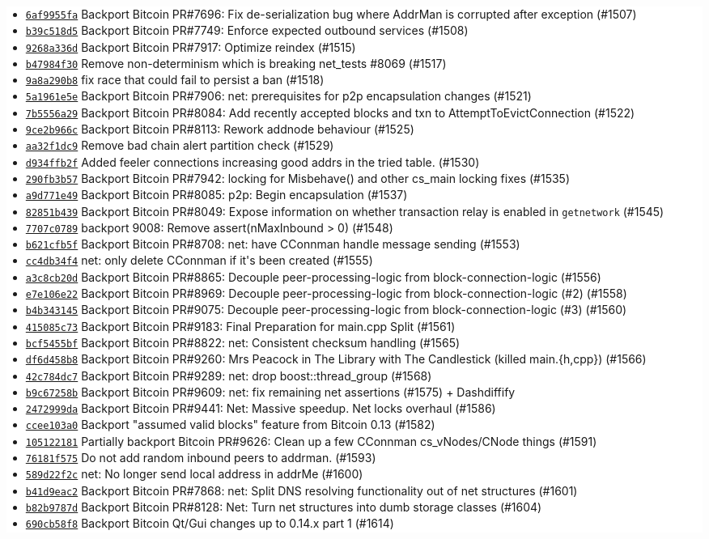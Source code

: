 - [`6af9955fa`](https://github.com/dashdiffpay/dashdiff/commit/6af9955fa) Backport Bitcoin PR#7696: Fix de-serialization bug where AddrMan is corrupted after exception (#1507)
- [`b39c518d5`](https://github.com/dashdiffpay/dashdiff/commit/b39c518d5) Backport Bitcoin PR#7749: Enforce expected outbound services (#1508)
- [`9268a336d`](https://github.com/dashdiffpay/dashdiff/commit/9268a336d) Backport Bitcoin PR#7917: Optimize reindex (#1515)
- [`b47984f30`](https://github.com/dashdiffpay/dashdiff/commit/b47984f30) Remove non-determinism which is breaking net_tests #8069 (#1517)
- [`9a8a290b8`](https://github.com/dashdiffpay/dashdiff/commit/9a8a290b8) fix race that could fail to persist a ban (#1518)
- [`5a1961e5e`](https://github.com/dashdiffpay/dashdiff/commit/5a1961e5e) Backport Bitcoin PR#7906: net: prerequisites for p2p encapsulation changes (#1521)
- [`7b5556a29`](https://github.com/dashdiffpay/dashdiff/commit/7b5556a29) Backport Bitcoin PR#8084: Add recently accepted blocks and txn to AttemptToEvictConnection (#1522)
- [`9ce2b966c`](https://github.com/dashdiffpay/dashdiff/commit/9ce2b966c) Backport Bitcoin PR#8113: Rework addnode behaviour (#1525)
- [`aa32f1dc9`](https://github.com/dashdiffpay/dashdiff/commit/aa32f1dc9) Remove bad chain alert partition check (#1529)
- [`d934ffb2f`](https://github.com/dashdiffpay/dashdiff/commit/d934ffb2f) Added feeler connections increasing good addrs in the tried table. (#1530)
- [`290fb3b57`](https://github.com/dashdiffpay/dashdiff/commit/290fb3b57) Backport Bitcoin PR#7942: locking for Misbehave() and other cs_main locking fixes (#1535)
- [`a9d771e49`](https://github.com/dashdiffpay/dashdiff/commit/a9d771e49) Backport Bitcoin PR#8085: p2p: Begin encapsulation (#1537)
- [`82851b439`](https://github.com/dashdiffpay/dashdiff/commit/82851b439) Backport Bitcoin PR#8049: Expose information on whether transaction relay is enabled in `getnetwork` (#1545)
- [`7707c0789`](https://github.com/dashdiffpay/dashdiff/commit/7707c0789) backport 9008: Remove assert(nMaxInbound > 0) (#1548)
- [`b621cfb5f`](https://github.com/dashdiffpay/dashdiff/commit/b621cfb5f) Backport Bitcoin PR#8708: net: have CConnman handle message sending (#1553)
- [`cc4db34f4`](https://github.com/dashdiffpay/dashdiff/commit/cc4db34f4) net: only delete CConnman if it's been created (#1555)
- [`a3c8cb20d`](https://github.com/dashdiffpay/dashdiff/commit/a3c8cb20d) Backport Bitcoin PR#8865: Decouple peer-processing-logic from block-connection-logic (#1556)
- [`e7e106e22`](https://github.com/dashdiffpay/dashdiff/commit/e7e106e22) Backport Bitcoin PR#8969: Decouple peer-processing-logic from block-connection-logic (#2) (#1558)
- [`b4b343145`](https://github.com/dashdiffpay/dashdiff/commit/b4b343145) Backport Bitcoin PR#9075: Decouple peer-processing-logic from block-connection-logic (#3) (#1560)
- [`415085c73`](https://github.com/dashdiffpay/dashdiff/commit/415085c73) Backport Bitcoin PR#9183: Final Preparation for main.cpp Split (#1561)
- [`bcf5455bf`](https://github.com/dashdiffpay/dashdiff/commit/bcf5455bf) Backport Bitcoin PR#8822: net: Consistent checksum handling (#1565)
- [`df6d458b8`](https://github.com/dashdiffpay/dashdiff/commit/df6d458b8) Backport Bitcoin PR#9260: Mrs Peacock in The Library with The Candlestick (killed main.{h,cpp}) (#1566)
- [`42c784dc7`](https://github.com/dashdiffpay/dashdiff/commit/42c784dc7) Backport Bitcoin PR#9289: net: drop boost::thread_group (#1568)
- [`b9c67258b`](https://github.com/dashdiffpay/dashdiff/commit/b9c67258b) Backport Bitcoin PR#9609: net: fix remaining net assertions (#1575) + Dashdiffify
- [`2472999da`](https://github.com/dashdiffpay/dashdiff/commit/2472999da) Backport Bitcoin PR#9441: Net: Massive speedup. Net locks overhaul (#1586)
- [`ccee103a0`](https://github.com/dashdiffpay/dashdiff/commit/ccee103a0) Backport "assumed valid blocks" feature from Bitcoin 0.13 (#1582)
- [`105122181`](https://github.com/dashdiffpay/dashdiff/commit/105122181) Partially backport Bitcoin PR#9626: Clean up a few CConnman cs_vNodes/CNode things (#1591)
- [`76181f575`](https://github.com/dashdiffpay/dashdiff/commit/76181f575) Do not add random inbound peers to addrman. (#1593)
- [`589d22f2c`](https://github.com/dashdiffpay/dashdiff/commit/589d22f2c) net: No longer send local address in addrMe (#1600)
- [`b41d9eac2`](https://github.com/dashdiffpay/dashdiff/commit/b41d9eac2) Backport Bitcoin PR#7868: net: Split DNS resolving functionality out of net structures (#1601)
- [`b82b9787d`](https://github.com/dashdiffpay/dashdiff/commit/b82b9787d) Backport Bitcoin PR#8128: Net: Turn net structures into dumb storage classes (#1604)
- [`690cb58f8`](https://github.com/dashdiffpay/dashdiff/commit/690cb58f8) Backport Bitcoin Qt/Gui changes up to 0.14.x part 1 (#1614)